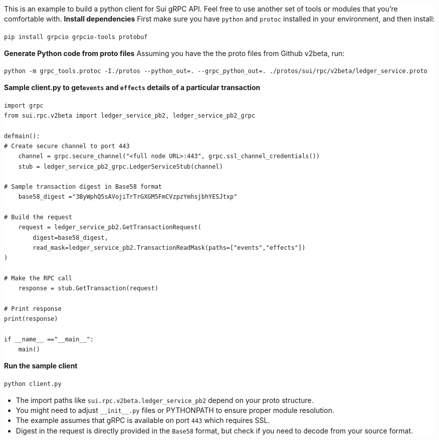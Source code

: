 
This is an example to build a python client for Sui gRPC API. Feel free to use another set of tools or modules that you’re comfortable with.
**Install dependencies**
First make sure you have `python` and `protoc` installed in your environment, and then install:
```
pip install grpcio grpcio-tools protobuf  

```

**Generate Python code from proto files**
Assuming you have the the proto files from Github v2beta, run:
```
python -m grpc_tools.protoc -I./protos --python_out=. --grpc_python_out=. ./protos/sui/rpc/v2beta/ledger_service.proto  

```

**Sample client.py to get`events` and `effects` details of a particular transaction**
```
import grpc  
from sui.rpc.v2beta import ledger_service_pb2, ledger_service_pb2_grpc  
  
defmain():  
# Create secure channel to port 443  
    channel = grpc.secure_channel("<full node URL>:443", grpc.ssl_channel_credentials())  
    stub = ledger_service_pb2_grpc.LedgerServiceStub(channel)  
  
# Sample transaction digest in Base58 format  
    base58_digest ="3ByWphQ5sAVojiTrTrGXGM5FmCVzpzYmhsjbhYESJtxp"  
  
# Build the request  
    request = ledger_service_pb2.GetTransactionRequest(  
        digest=base58_digest,  
        read_mask=ledger_service_pb2.TransactionReadMask(paths=["events","effects"])  
)  
  
# Make the RPC call  
    response = stub.GetTransaction(request)  
  
# Print response  
print(response)  
  
if __name__ =="__main__":  
    main()  

```

**Run the sample client**
```
python client.py  

```

  * The import paths like `sui.rpc.v2beta.ledger_service_pb2` depend on your proto structure.
  * You might need to adjust `__init__.py` files or PYTHONPATH to ensure proper module resolution.
  * The example assumes that gRPC is available on port `443` which requires SSL.
  * Digest in the request is directly provided in the `Base58` format, but check if you need to decode from your source format.
